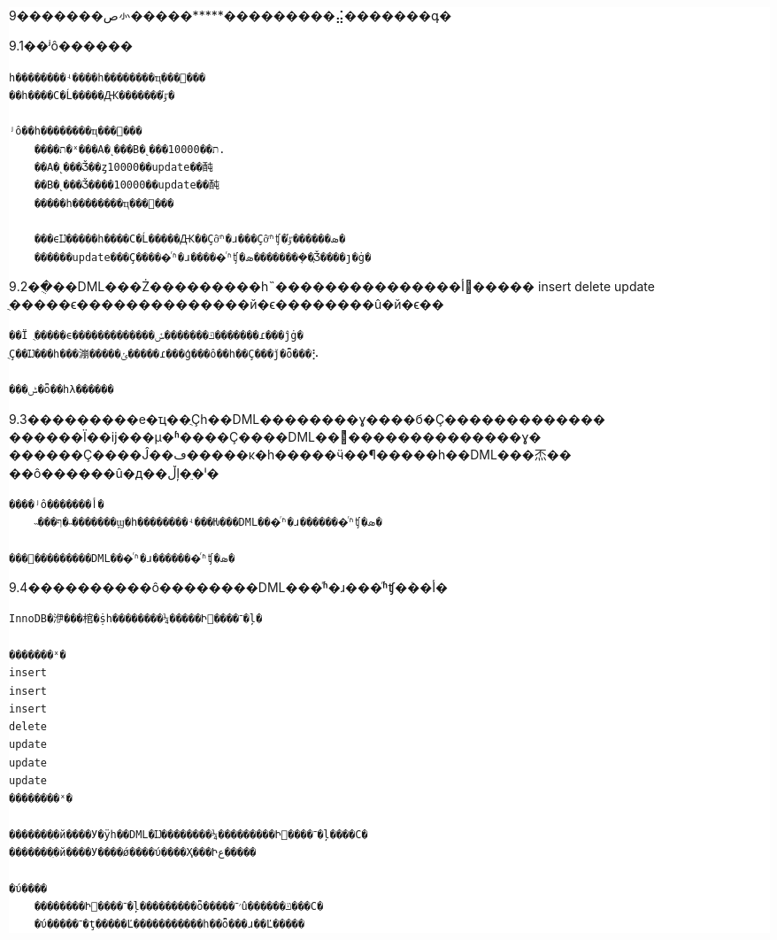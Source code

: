 9�������ص㣺�����*****���������⣬�������գ�

9.1��ʲô������

	һ��������ʵ����һ��������ҵ���߼���
	��һ����С�Ĺ�����Ԫ�������ٷ֡�

	ʲô��һ��������ҵ���߼���
		����ת�ˣ���A�˻���B�˻���ת��10000.
		��A�˻���Ǯ��ȥ10000��update��䣩
		��B�˻���Ǯ����10000��update��䣩
		�����һ��������ҵ���߼���

		���ϵĲ�����һ����С�Ĺ�����Ԫ��Ҫôͬʱ�ɹ���Ҫôͬʱʧ�ܣ������ٷ֡�
		������update���Ҫ�����ͬʱ�ɹ�����ͬʱʧ�ܣ��������ܱ�֤Ǯ����ȷ�ġ�
	
9.2��ֻ��DML���Ż���������һ˵���������������޹أ�����
	insert
	delete
	update
	ֻ�����ϵ��������������й�ϵ��������û�й�ϵ��

	��Ϊ ֻ�����ϵ�������������ݿ�������ݽ�������ɾ���ĵġ�
	ֻҪ��Ĳ���һ���漰�����ݵ�����ɾ���ģ���ô��һ��Ҫ���ǰ�ȫ���⡣

	���ݰ�ȫ��һλ������

9.3���������е�ҵ��ֻҪһ��DML��������ɣ����б�Ҫ�������������
	������Ϊ��ĳ���µ�ʱ����Ҫ����DML��乲ͬ��������������ɣ�
	������Ҫ����Ĵ��ڡ�����κ�һ�����ӵ��¶�����һ��DML���㶨��
	��ô������û�д��ڵļ�ֵ�ˡ�

	����ʲô�������أ�
		˵���ף�˵�������ϣ�һ��������ʵ���Ƕ���DML���ͬʱ�ɹ�������ͬʱʧ�ܣ�
	
	���񣺾���������DML���ͬʱ�ɹ�������ͬʱʧ�ܣ�

9.4����������ô��������DML���ͬʱ�ɹ���ͬʱʧ�ܵ��أ�

	InnoDB�洢���棺�ṩһ��������¼�����Ի����־�ļ�

	�������ˣ�
	insert
	insert
	insert
	delete
	update
	update
	update
	��������ˣ�

	�������ִ�й����У�ÿһ��DML�Ĳ��������¼���������Ի����־�ļ����С�
	�������ִ�й����У����ǿ����ύ����Ҳ���Իع�����

	�ύ����
		��������Ի����־�ļ���������ȫ�����׳־û������ݿ���С�
		�ύ�����־�ţ�����Ľ�����������һ��ȫ���ɹ��Ľ�����
